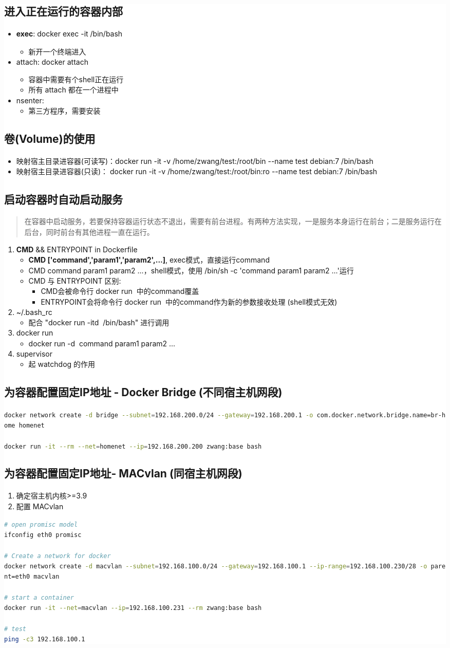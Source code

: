 ## 进入正在运行的容器内部
- **exec**: docker exec -it <container> /bin/bash
    + 新开一个终端进入
- attach: docker attach <container>
    + 容器中需要有个shell正在运行
    + 所有 attach 都在一个进程中
- nsenter: 
    + 第三方程序，需要安装

## 卷(Volume)的使用
- 映射宿主目录进容器(可读写)：docker run -it -v /home/zwang/test:/root/bin --name test debian:7 /bin/bash
- 映射宿主目录进容器(只读)：  docker run -it -v /home/zwang/test:/root/bin:ro --name test debian:7 /bin/bash


## 启动容器时自动启动服务
> 在容器中启动服务，若要保持容器运行状态不退出，需要有前台进程。有两种方法实现，一是服务本身运行在前台；二是服务运行在后台，同时前台有其他进程一直在运行。

1. **CMD** && ENTRYPOINT in Dockerfile
    - **CMD ['command','param1','param2',...]**, exec模式，直接运行command
    - CMD command param1 param2 ...，shell模式，使用 /bin/sh -c 'command param1 param2 ...'运行 
    - CMD 与 ENTRYPOINT 区别: 
        + CMD会被命令行 docker run <image> <command>中的command覆盖
        + ENTRYPOINT会将命令行 docker run <image> <command>中的command作为新的参数接收处理 (shell模式无效)
2. ~/.bash_rc
    - 配合 "docker run -itd <image> /bin/bash" 进行调用
4. docker run 
    - docker run -d <image> command param1 param2 ...  
3. supervisor
    - 起 watchdog 的作用

## 为容器配置固定IP地址 - Docker Bridge (不同宿主机网段)
```bash
docker network create -d bridge --subnet=192.168.200.0/24 --gateway=192.168.200.1 -o com.docker.network.bridge.name=br-home homenet

docker run -it --rm --net=homenet --ip=192.168.200.200 zwang:base bash
```

## 为容器配置固定IP地址- MACvlan (同宿主机网段)
1. 确定宿主机内核>=3.9
2. 配置 MACvlan

```bash
# open promisc model
ifconfig eth0 promisc

# Create a network for docker
docker network create -d macvlan --subnet=192.168.100.0/24 --gateway=192.168.100.1 --ip-range=192.168.100.230/28 -o parent=eth0 macvlan

# start a container
docker run -it --net=macvlan --ip=192.168.100.231 --rm zwang:base bash

# test
ping -c3 192.168.100.1
```
